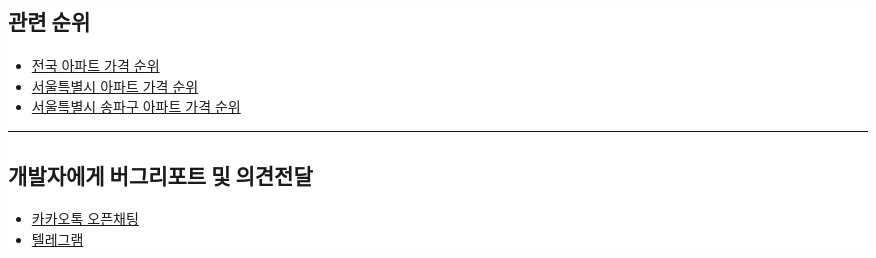 ## 관련 순위

- [전국 아파트 가격 순위](https://inasie.github.io/apt-ranking/전국)
- [서울특별시 아파트 가격 순위](https://inasie.github.io/apt-ranking/서울특별시)
- [서울특별시 송파구 아파트 가격 순위](https://inasie.github.io/apt-ranking/서울특별시-송파구)


---

## 개발자에게 버그리포트 및 의견전달

- [카카오톡 오픈채팅](https://open.kakao.com/o/gLJUAP4)
- [텔레그램](https://t.me/inasie)

